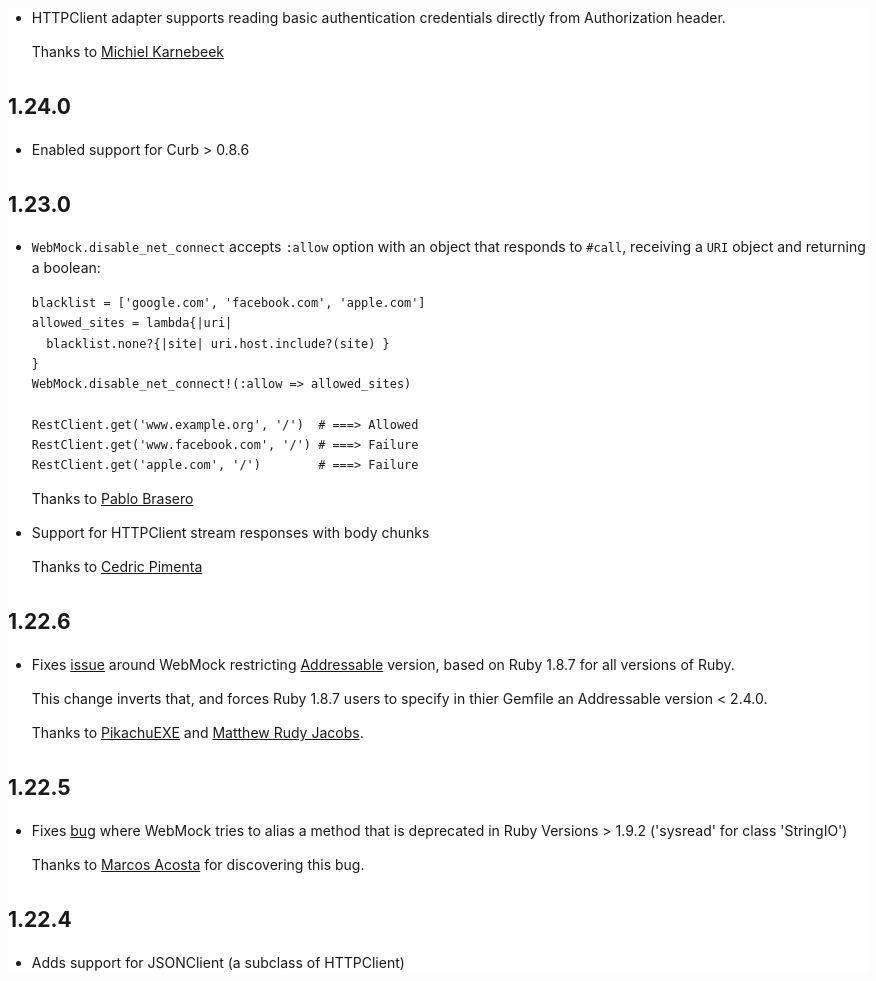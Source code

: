   * HTTPClient adapter supports reading basic authentication credentials directly from Authorization header.

    Thanks to [Michiel Karnebeek](https://github.com/mkarnebeek)

## 1.24.0

  * Enabled support for Curb > 0.8.6

## 1.23.0

  * `WebMock.disable_net_connect` accepts `:allow` option with an object that responds to `#call`, receiving a `URI` object and returning a boolean:


        blacklist = ['google.com', 'facebook.com', 'apple.com']
        allowed_sites = lambda{|uri|
          blacklist.none?{|site| uri.host.include?(site) }
        }
        WebMock.disable_net_connect!(:allow => allowed_sites)

        RestClient.get('www.example.org', '/')  # ===> Allowed
        RestClient.get('www.facebook.com', '/') # ===> Failure
        RestClient.get('apple.com', '/')        # ===> Failure

    Thanks to [Pablo Brasero](https://github.com/pablobm)

  * Support for HTTPClient stream responses with body chunks

    Thanks to [Cedric Pimenta](https://github.com/cedricpim)


## 1.22.6

  * Fixes [issue](https://github.com/bblimke/webmock/issues/568) around
    WebMock restricting [Addressable](https://github.com/sporkmonger/addressable)
    version, based on Ruby 1.8.7 for all versions of Ruby.

    This change inverts that, and forces Ruby 1.8.7 users to specify in thier
    Gemfile an Addressable version < 2.4.0.

    Thanks to [PikachuEXE](https://github.com/PikachuEXE) and
    [Matthew Rudy Jacobs](https://github.com/matthewrudy).

## 1.22.5

  * Fixes [bug](https://github.com/bblimke/webmock/issues/565) where WebMock tries
    to alias a method that is deprecated in Ruby Versions > 1.9.2 ('sysread' for class 'StringIO')

    Thanks to [Marcos Acosta](https://github.com/mmaa) for discovering this bug.

## 1.22.4

  * Adds support for JSONClient (a subclass of HTTPClient)

